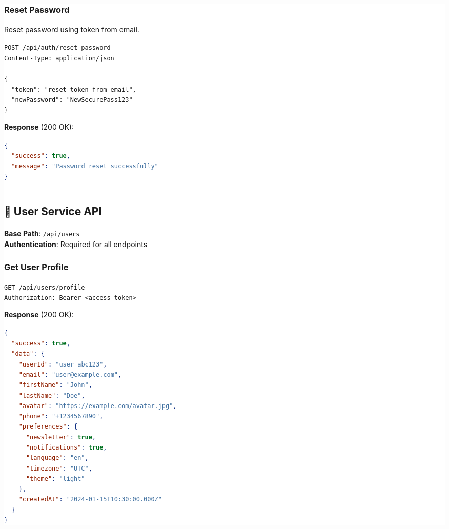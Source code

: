 ### Reset Password

Reset password using token from email.

```http
POST /api/auth/reset-password
Content-Type: application/json

{
  "token": "reset-token-from-email",
  "newPassword": "NewSecurePass123"
}
```

**Response** (200 OK):
```json
{
  "success": true,
  "message": "Password reset successfully"
}
```

---

## 👤 User Service API

**Base Path**: `/api/users`  
**Authentication**: Required for all endpoints

### Get User Profile

```http
GET /api/users/profile
Authorization: Bearer <access-token>
```

**Response** (200 OK):
```json
{
  "success": true,
  "data": {
    "userId": "user_abc123",
    "email": "user@example.com",
    "firstName": "John",
    "lastName": "Doe",
    "avatar": "https://example.com/avatar.jpg",
    "phone": "+1234567890",
    "preferences": {
      "newsletter": true,
      "notifications": true,
      "language": "en",
      "timezone": "UTC",
      "theme": "light"
    },
    "createdAt": "2024-01-15T10:30:00.000Z"
  }
}
```
